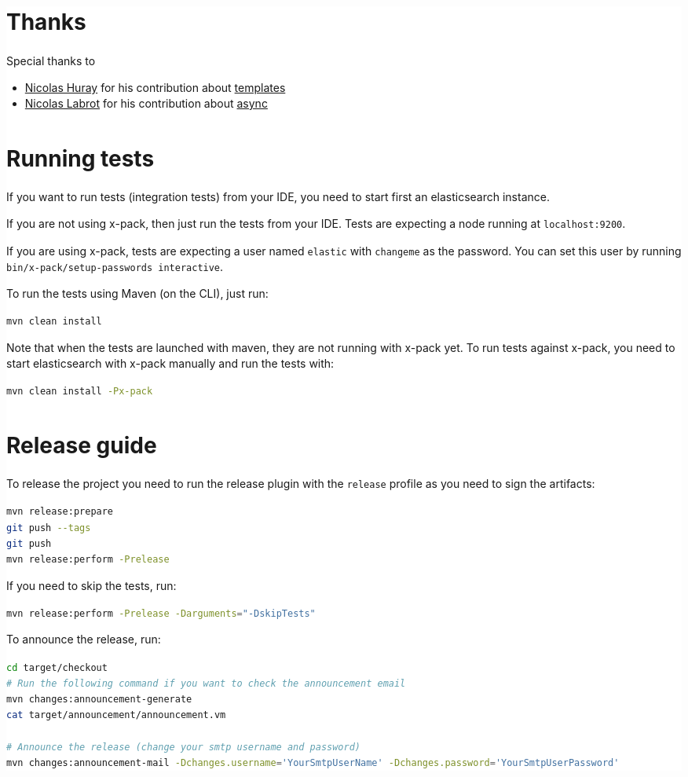 # Thanks

Special thanks to

- [Nicolas Huray](https://github.com/nhuray) for his contribution about
[templates](https://github.com/dadoonet/spring-elasticsearch/pull/4)
- [Nicolas Labrot](https://github.com/nithril) for his contribution about
[async](https://github.com/dadoonet/spring-elasticsearch/pull/30)

# Running tests

If you want to run tests (integration tests) from your IDE, you need to start first an elasticsearch instance.

If you are not using x-pack, then just run the tests from your IDE. Tests are expecting a node running at `localhost:9200`.

If you are using x-pack, tests are expecting a user named `elastic` with `changeme` as the password.
You can set this user by running `bin/x-pack/setup-passwords interactive`.

To run the tests using Maven (on the CLI), just run:

```sh
mvn clean install
```

Note that when the tests are launched with maven, they are not running with x-pack yet.
To run tests against x-pack, you need to start elasticsearch with x-pack manually and run the tests with:

```sh
mvn clean install -Px-pack
```

# Release guide

To release the project you need to run the release plugin with the `release` profile as you need to sign the artifacts:

```sh
mvn release:prepare
git push --tags
git push
mvn release:perform -Prelease
```

If you need to skip the tests, run:

```sh
mvn release:perform -Prelease -Darguments="-DskipTests"
```

To announce the release, run:

```sh
cd target/checkout
# Run the following command if you want to check the announcement email
mvn changes:announcement-generate
cat target/announcement/announcement.vm

# Announce the release (change your smtp username and password)
mvn changes:announcement-mail -Dchanges.username='YourSmtpUserName' -Dchanges.password='YourSmtpUserPassword'
```
